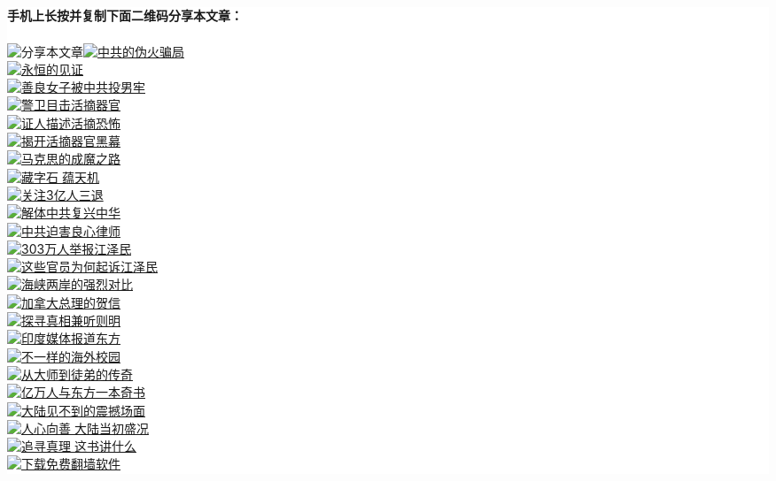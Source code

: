 <strong>手机上长按并复制下面二维码分享本文章：</strong><br><br><img src="http://d1p1.ip.zn2.us/v.php?action=qrcode&url=/gb/16/7/22/n8126051.md%231" title="分享本文章"></td><td VALIGN=TOP><a href="/gb/16/1/21/n4622075.md?dfh#1" target="_blank"><img src="https://raw.githubusercontent.com/lsouru216/djy/master/gb/300/wei-f1.jpg" title="中共的伪火骗局"  alt="中共的伪火骗局"></a><br><a href="https://github.com/lsouru216/www/blob/master/README.md?dfh#9" target="_blank"><img src="https://raw.githubusercontent.com/lsouru216/djy/master/gb/300/yong-h.jpg" title="永恒的见证"  alt="永恒的见证"></a><br><a href="/gb/13/9/29/n3974789.md?dfh#1" target="_blank"><img src="https://raw.githubusercontent.com/lsouru216/djy/master/gb/300/shang-lnz.jpg" title="善良女子被中共投男牢"  alt="善良女子被中共投男牢"></a><br><a href="/gb/16/3/16/n4663449.md?dfh#1" target="_blank"><img src="https://raw.githubusercontent.com/lsouru216/djy/master/gb/300/huo-z3.jpg" title="警卫目击活摘器官"  alt="警卫目击活摘器官"></a><br><a href="/gb/16/8/7/n8177641.md?dfh#1" target="_blank"><img src="https://raw.githubusercontent.com/lsouru216/djy/master/gb/300/huo-z4.jpg" title="证人描述活摘恐怖"  alt="证人描述活摘恐怖"></a><br><a href="/gb/10/4/19/n2881569.md?dfh#1" target="_blank"><img src="https://raw.githubusercontent.com/lsouru216/djy/master/gb/300/huo-z1.jpg" title="揭开活摘器官黑幕"  alt="揭开活摘器官黑幕"></a><br><a href="/gb/10/11/7/n3077476.md?dfh#1" target="_blank"><img src="https://raw.githubusercontent.com/lsouru216/djy/master/gb/300/ma-ks.jpg" title="马克思的成魔之路"  alt="马克思的成魔之路"></a><br><a href="/gb/14/6/9/n4173977.md?dfh#1" target="_blank"><img src="https://raw.githubusercontent.com/lsouru216/djy/master/gb/300/chang-zs.jpg" title="藏字石 蕴天机"  alt="藏字石 蕴天机"></a><br><a href="/gb/18/5/10/n10381511.md?dfh#1" target="_blank"><img src="https://raw.githubusercontent.com/lsouru216/djy/master/gb/300/st1.jpg" title="关注3亿人三退"  alt="关注3亿人三退"></a><br><a href="/gb/18/3/21/n10237682.md?dfh#1" target="_blank"><img src="https://raw.githubusercontent.com/lsouru216/djy/master/gb/300/jie-t.jpg" title="解体中共复兴中华"  alt="解体中共复兴中华"></a><br><a href="/gb/9/2/9/n2422991.md?dfh#1" target="_blank"><img src="https://raw.githubusercontent.com/lsouru216/djy/master/gb/300/gao-zs.jpg" title="中共迫害良心律师"  alt="中共迫害良心律师"></a><br><a href="/gb/18/12/9/n10900044.md?dfh#1" target="_blank"><img src="https://raw.githubusercontent.com/lsouru216/djy/master/gb/300/sj1.jpg" title="303万人举报江泽民"  alt="303万人举报江泽民"></a><br><a href="/gb/18/8/28/n10672014.md?dfh#1" target="_blank"><img src="https://raw.githubusercontent.com/lsouru216/djy/master/gb/300/sj2.jpg" title="这些官员为何起诉江泽民"  alt="这些官员为何起诉江泽民"></a><br><a href="/gb/8/12/18/n2367165.md?dfh#1" target="_blank"><img src="https://raw.githubusercontent.com/lsouru216/djy/master/gb/300/liangan.jpg" title="海峡两岸的强烈对比"  alt="海峡两岸的强烈对比"></a><br><a href="/gb/15/12/10/n4593139.md?dfh#1" target="_blank"><img src="https://raw.githubusercontent.com/lsouru216/djy/master/gb/300/jia-ndzl.jpg" title="加拿大总理的贺信"  alt="加拿大总理的贺信"></a><br><a href="/gb/11/6/17/n3289382.md?dfh#1" target="_blank"><img src="https://raw.githubusercontent.com/lsouru216/djy/master/gb/300/xiao-wd.jpg" title="探寻真相兼听则明"  alt="探寻真相兼听则明"></a><br><a href="/gb/18/10/27/n10812623.md?dfh#1" target="_blank"><img src="https://raw.githubusercontent.com/lsouru216/djy/master/gb/300/yindu.jpg" title="印度媒体报道东方"  alt="印度媒体报道东方"></a><br><a href="/gb/18/6/9/n10469652.md?dfh#1" target="_blank"><img src="https://raw.githubusercontent.com/lsouru216/djy/master/gb/300/xie-j.jpg" title="不一样的海外校园"  alt="不一样的海外校园"></a><br><a href="/gb/7/4/5/n1669415.md?dfh#1" target="_blank"><img src="https://raw.githubusercontent.com/lsouru216/djy/master/gb/300/li-up.jpg" title="从大师到徒弟的传奇"  alt="从大师到徒弟的传奇"></a><br><a href="/gb/17/5/26/n9191512.md?dfh#1" target="_blank"><img src="https://raw.githubusercontent.com/lsouru216/djy/master/gb/300/zfl2.jpg" title="亿万人与东方一本奇书"  alt="亿万人与东方一本奇书"></a><br><a href="/gb/13/11/27/n4020290.md?dfh#1" target="_blank"><img src="https://raw.githubusercontent.com/lsouru216/djy/master/gb/300/zhen-h.jpg" title="大陆见不到的震撼场面"  alt="大陆见不到的震撼场面"></a><br><a href="/gb/15/7/17/n4482910.md?dfh#1" target="_blank"><img src="https://raw.githubusercontent.com/lsouru216/djy/master/gb/300/dalu-sk.jpg" title="人心向善 大陆当初盛况"  alt="人心向善 大陆当初盛况"></a><br><a href="/gb/19/1/5/n10955468.md?dfh#1" target="_blank"><img src="https://raw.githubusercontent.com/lsouru216/djy/master/gb/300/zfl1.jpg" title="追寻真理 这书讲什么"  alt="追寻真理 这书讲什么"></a><br><a href="https://github.com/bannedbook/fanqiang/wiki" target="_blank"><img src="https://raw.githubusercontent.com/lsouru216/djy/master/gb/300/fq1.jpg" title="下载免费翻墙软件"  alt="下载免费翻墙软件"></a><br></td></tr></table>